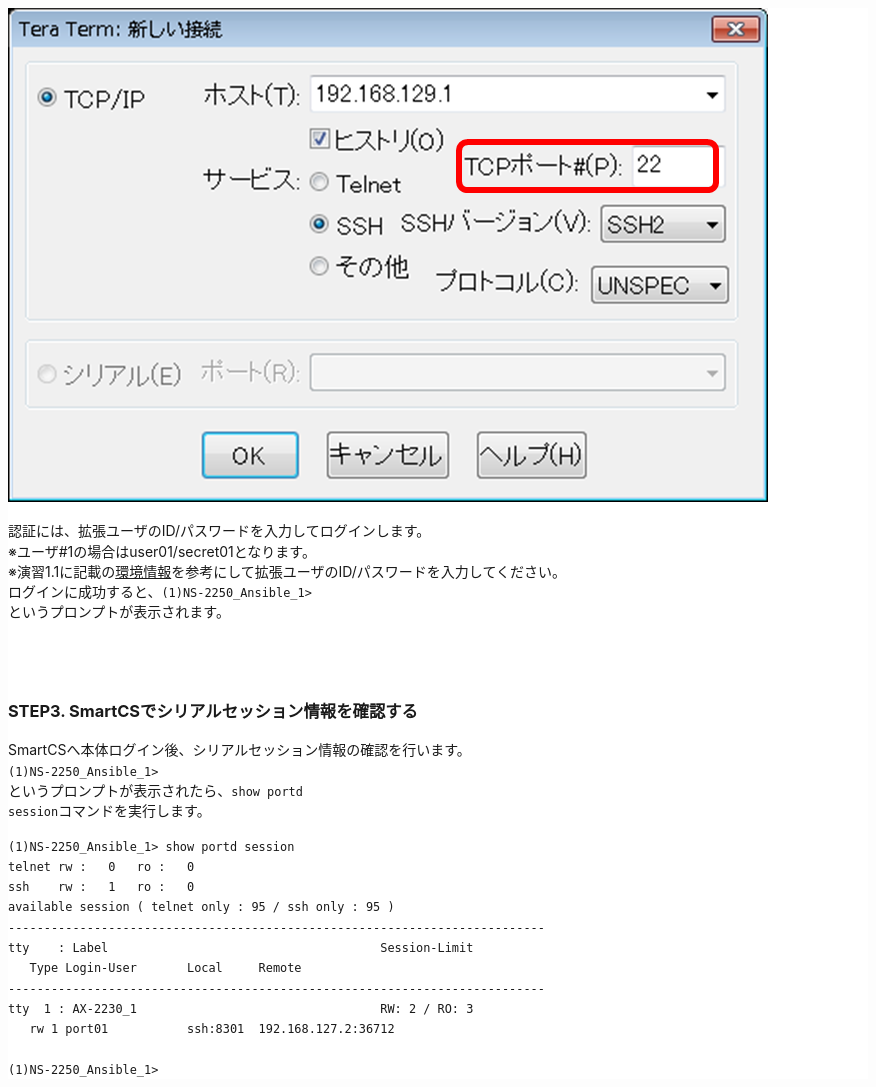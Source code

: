 ![Teraterm_SmartCS_SSH.png](./contents/image/Teraterm_SmartCS_SSH.png)

認証には、拡張ユーザのID/パスワードを入力してログインします。  
※ユーザ#1の場合はuser01/secret01となります。  
※演習1.1に記載の[環境情報](./1.1-preparing_for_the_exercise.md#コンソールサーバ--smartcs-)を参考にして拡張ユーザのID/パスワードを入力してください。  
ログインに成功すると、<code>(1)NS-2250_Ansible_1> </code>というプロンプトが表示されます。  

<br>
<br>

### STEP3. SmartCSでシリアルセッション情報を確認する
SmartCSへ本体ログイン後、シリアルセッション情報の確認を行います。  
<code>(1)NS-2250_Ansible_1> </code>というプロンプトが表示されたら、<code>show portd session</code>コマンドを実行します。  

```
(1)NS-2250_Ansible_1> show portd session
telnet rw :   0   ro :   0
ssh    rw :   1   ro :   0
available session ( telnet only : 95 / ssh only : 95 )
---------------------------------------------------------------------------
tty    : Label                                      Session-Limit 
   Type Login-User       Local     Remote
---------------------------------------------------------------------------
tty  1 : AX-2230_1                                  RW: 2 / RO: 3 
   rw 1 port01           ssh:8301  192.168.127.2:36712

(1)NS-2250_Ansible_1>
```
